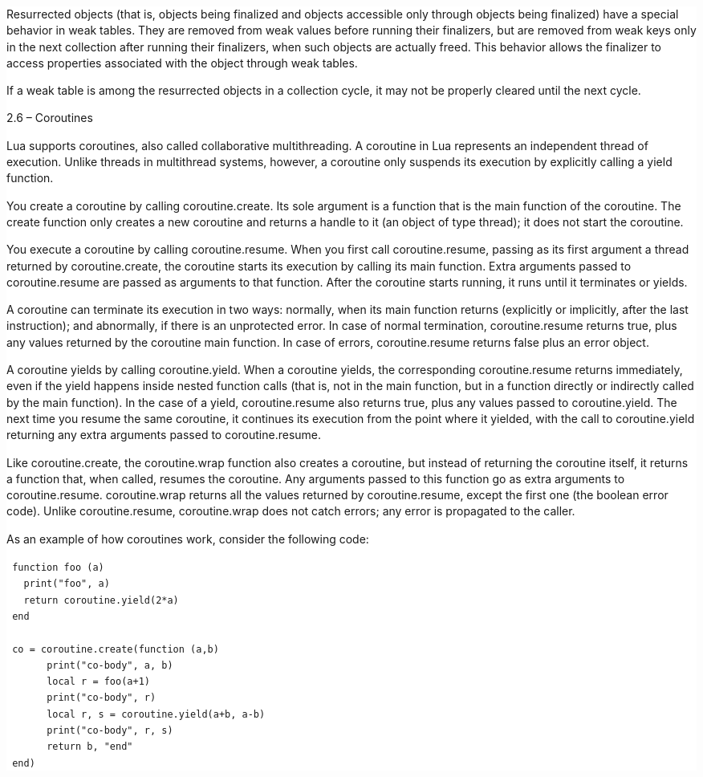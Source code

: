 Resurrected objects (that is, objects being finalized and objects accessible only through objects being finalized) have a special behavior in weak tables. They are removed from weak values before running their finalizers, but are removed from weak keys only in the next collection after running their finalizers, when such objects are actually freed. This behavior allows the finalizer to access properties associated with the object through weak tables.

If a weak table is among the resurrected objects in a collection cycle, it may not be properly cleared until the next cycle.

2.6 – Coroutines

Lua supports coroutines, also called collaborative multithreading. A coroutine in Lua represents an independent thread of execution. Unlike threads in multithread systems, however, a coroutine only suspends its execution by explicitly calling a yield function.

You create a coroutine by calling coroutine.create. Its sole argument is a function that is the main function of the coroutine. The create function only creates a new coroutine and returns a handle to it (an object of type thread); it does not start the coroutine.

You execute a coroutine by calling coroutine.resume. When you first call coroutine.resume, passing as its first argument a thread returned by coroutine.create, the coroutine starts its execution by calling its main function. Extra arguments passed to coroutine.resume are passed as arguments to that function. After the coroutine starts running, it runs until it terminates or yields.

A coroutine can terminate its execution in two ways: normally, when its main function returns (explicitly or implicitly, after the last instruction); and abnormally, if there is an unprotected error. In case of normal termination, coroutine.resume returns true, plus any values returned by the coroutine main function. In case of errors, coroutine.resume returns false plus an error object.

A coroutine yields by calling coroutine.yield. When a coroutine yields, the corresponding coroutine.resume returns immediately, even if the yield happens inside nested function calls (that is, not in the main function, but in a function directly or indirectly called by the main function). In the case of a yield, coroutine.resume also returns true, plus any values passed to coroutine.yield. The next time you resume the same coroutine, it continues its execution from the point where it yielded, with the call to coroutine.yield returning any extra arguments passed to coroutine.resume.

Like coroutine.create, the coroutine.wrap function also creates a coroutine, but instead of returning the coroutine itself, it returns a function that, when called, resumes the coroutine. Any arguments passed to this function go as extra arguments to coroutine.resume. coroutine.wrap returns all the values returned by coroutine.resume, except the first one (the boolean error code). Unlike coroutine.resume, coroutine.wrap does not catch errors; any error is propagated to the caller.

As an example of how coroutines work, consider the following code:

     function foo (a)
       print("foo", a)
       return coroutine.yield(2*a)
     end
     
     co = coroutine.create(function (a,b)
           print("co-body", a, b)
           local r = foo(a+1)
           print("co-body", r)
           local r, s = coroutine.yield(a+b, a-b)
           print("co-body", r, s)
           return b, "end"
     end)
     